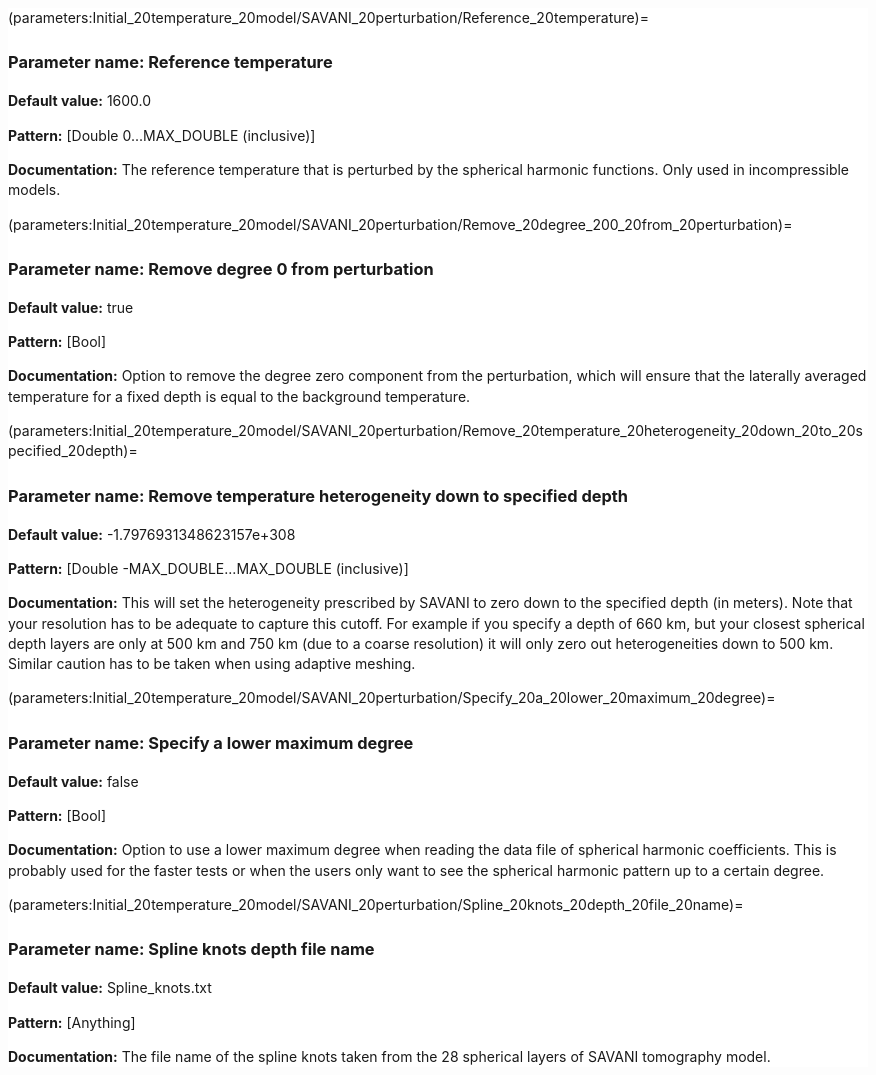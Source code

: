 (parameters:Initial_20temperature_20model/SAVANI_20perturbation/Reference_20temperature)=
### __Parameter name:__ Reference temperature
**Default value:** 1600.0

**Pattern:** [Double 0...MAX_DOUBLE (inclusive)]

**Documentation:** The reference temperature that is perturbed by the spherical harmonic functions. Only used in incompressible models.

(parameters:Initial_20temperature_20model/SAVANI_20perturbation/Remove_20degree_200_20from_20perturbation)=
### __Parameter name:__ Remove degree 0 from perturbation
**Default value:** true

**Pattern:** [Bool]

**Documentation:** Option to remove the degree zero component from the perturbation, which will ensure that the laterally averaged temperature for a fixed depth is equal to the background temperature.

(parameters:Initial_20temperature_20model/SAVANI_20perturbation/Remove_20temperature_20heterogeneity_20down_20to_20specified_20depth)=
### __Parameter name:__ Remove temperature heterogeneity down to specified depth
**Default value:** -1.7976931348623157e+308

**Pattern:** [Double -MAX_DOUBLE...MAX_DOUBLE (inclusive)]

**Documentation:** This will set the heterogeneity prescribed by SAVANI to zero down to the specified depth (in meters). Note that your resolution has to be adequate to capture this cutoff. For example if you specify a depth of 660 km, but your closest spherical depth layers are only at 500 km and 750 km (due to a coarse resolution) it will only zero out heterogeneities down to 500 km. Similar caution has to be taken when using adaptive meshing.

(parameters:Initial_20temperature_20model/SAVANI_20perturbation/Specify_20a_20lower_20maximum_20degree)=
### __Parameter name:__ Specify a lower maximum degree
**Default value:** false

**Pattern:** [Bool]

**Documentation:** Option to use a lower maximum degree when reading the data file of spherical harmonic coefficients. This is probably used for the faster tests or when the users only want to see the spherical harmonic pattern up to a certain degree.

(parameters:Initial_20temperature_20model/SAVANI_20perturbation/Spline_20knots_20depth_20file_20name)=
### __Parameter name:__ Spline knots depth file name
**Default value:** Spline_knots.txt

**Pattern:** [Anything]

**Documentation:** The file name of the spline knots taken from the 28 spherical layers of SAVANI tomography model.
